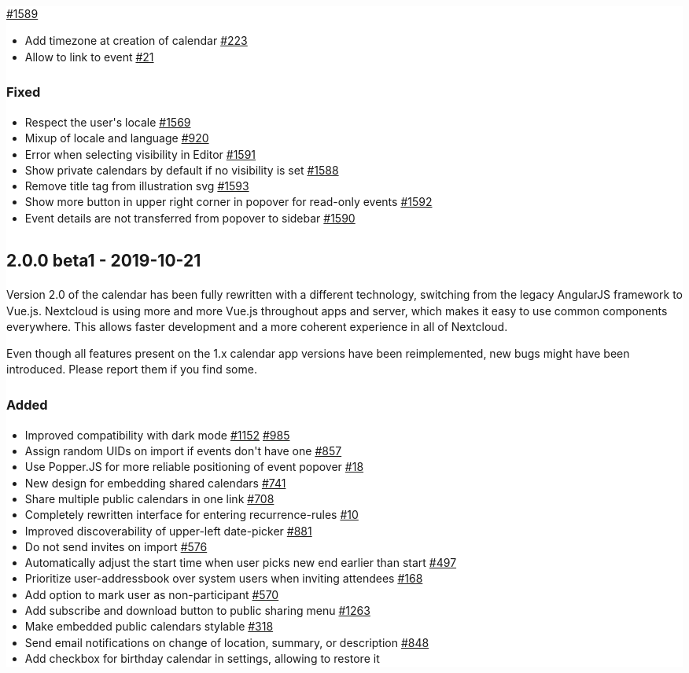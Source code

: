   [#1589](https://github.com/nextcloud/calendar/issues/1589)
- Add timezone at creation of calendar
  [#223](https://github.com/nextcloud/calendar/issues/223)
- Allow to link to event
  [#21](https://github.com/nextcloud/calendar/issues/21)

### Fixed
- Respect the user's locale
  [#1569](https://github.com/nextcloud/calendar/issues/1569)
- Mixup of locale and language
  [#920](https://github.com/nextcloud/calendar/issues/920)
- Error when selecting visibility in Editor
  [#1591](https://github.com/nextcloud/calendar/issues/1591)
- Show private calendars by default if no visibility is set
  [#1588](https://github.com/nextcloud/calendar/issues/1588)
- Remove title tag from illustration svg
  [#1593](https://github.com/nextcloud/calendar/issues/1593)
- Show more button in upper right corner in popover for read-only events
  [#1592](https://github.com/nextcloud/calendar/issues/1592)
- Event details are not transferred from popover to sidebar
  [#1590](https://github.com/nextcloud/calendar/issues/1590)

## 2.0.0 beta1 - 2019-10-21

Version 2.0 of the calendar has been fully rewritten with a different technology, switching from the legacy AngularJS framework to Vue.js. Nextcloud is using more and more Vue.js throughout apps and server, which makes it easy to use common components everywhere. This allows faster development and a more coherent experience in all of Nextcloud.

Even though all features present on the 1.x calendar app versions have been reimplemented, new bugs might have been introduced. Please report them if you find some.

### Added
- Improved compatibility with dark mode
  [#1152](https://github.com/nextcloud/calendar/issues/1152)
  [#985](https://github.com/nextcloud/calendar/issues/985)
- Assign random UIDs on import if events don't have one
  [#857](https://github.com/nextcloud/calendar/issues/857)
- Use Popper.JS for more reliable positioning of event popover
  [#18](https://github.com/nextcloud/calendar/issues/18)
- New design for embedding shared calendars
  [#741](https://github.com/nextcloud/calendar/issues/741)
- Share multiple public calendars in one link
  [#708](https://github.com/nextcloud/calendar/issues/708)
- Completely rewritten interface for entering recurrence-rules
  [#10](https://github.com/nextcloud/calendar/issues/10)
- Improved discoverability of upper-left date-picker
  [#881](https://github.com/nextcloud/calendar/issues/881)
- Do not send invites on import
  [#576](https://github.com/nextcloud/calendar/issues/576)
- Automatically adjust the start time when user picks new end earlier than start
  [#497](https://github.com/nextcloud/calendar/issues/497)
- Prioritize user-addressbook over system users when inviting attendees
  [#168](https://github.com/nextcloud/calendar/issues/168)
- Add option to mark user as non-participant
  [#570](https://github.com/nextcloud/calendar/issues/570)
- Add subscribe and download button to public sharing menu
  [#1263](https://github.com/nextcloud/calendar/issues/1263)
- Make embedded public calendars stylable
  [#318](https://github.com/nextcloud/calendar/issues/318)
- Send email notifications on change of location, summary, or description
  [#848](https://github.com/nextcloud/calendar/issues/848)
- Add checkbox for birthday calendar in settings, allowing to restore it